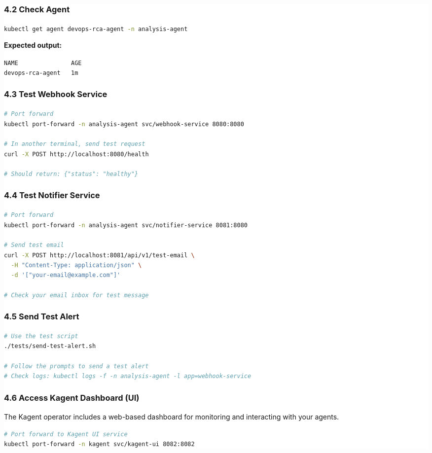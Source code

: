 ### 4.2 Check Agent

```bash
kubectl get agent devops-rca-agent -n analysis-agent
```

**Expected output:**
```
NAME               AGE
devops-rca-agent   1m
```

### 4.3 Test Webhook Service

```bash
# Port forward
kubectl port-forward -n analysis-agent svc/webhook-service 8080:8080

# In another terminal, send test request
curl -X POST http://localhost:8080/health

# Should return: {"status": "healthy"}
```

### 4.4 Test Notifier Service

```bash
# Port forward
kubectl port-forward -n analysis-agent svc/notifier-service 8081:8080

# Send test email
curl -X POST http://localhost:8081/api/v1/test-email \
  -H "Content-Type: application/json" \
  -d '["your-email@example.com"]'

# Check your email inbox for test message
```

### 4.5 Send Test Alert

```bash
# Use the test script
./tests/send-test-alert.sh

# Follow the prompts to send a test alert
# Check logs: kubectl logs -f -n analysis-agent -l app=webhook-service
```

### 4.6 Access Kagent Dashboard (UI)

The Kagent operator includes a web-based dashboard for monitoring and interacting with your agents.

```bash
# Port forward to Kagent UI service
kubectl port-forward -n kagent svc/kagent-ui 8082:8082
```
